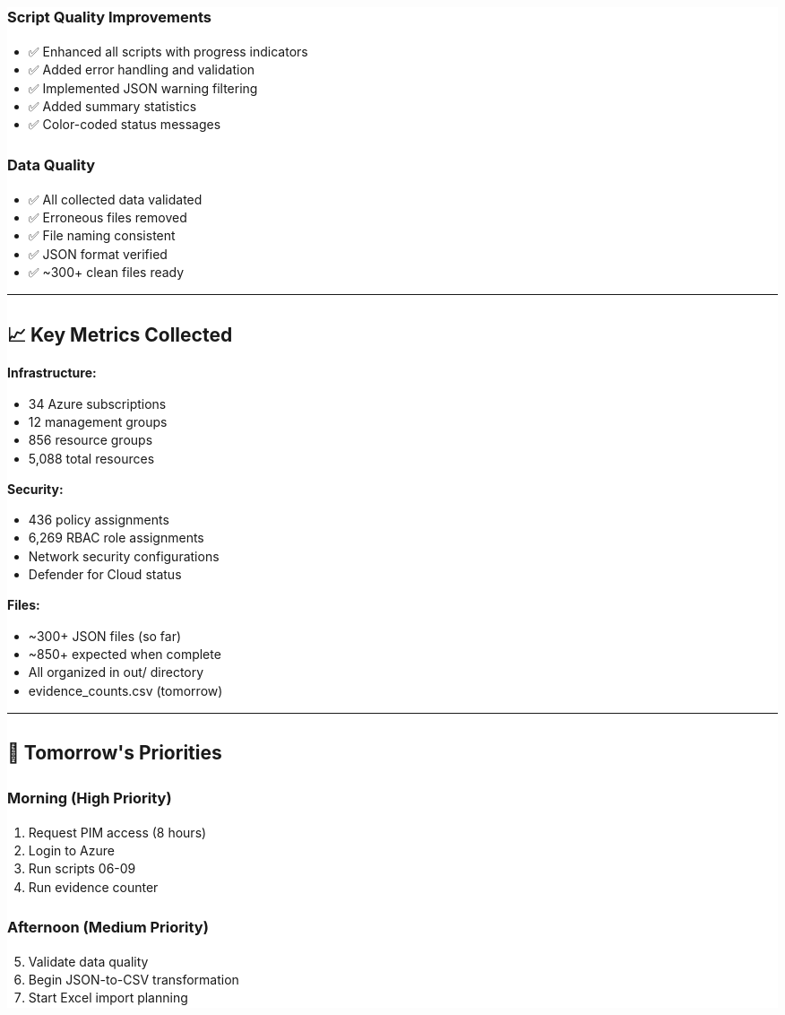 ### Script Quality Improvements
- ✅ Enhanced all scripts with progress indicators
- ✅ Added error handling and validation
- ✅ Implemented JSON warning filtering
- ✅ Added summary statistics
- ✅ Color-coded status messages

### Data Quality
- ✅ All collected data validated
- ✅ Erroneous files removed
- ✅ File naming consistent
- ✅ JSON format verified
- ✅ ~300+ clean files ready

---

## 📈 Key Metrics Collected

**Infrastructure:**
- 34 Azure subscriptions
- 12 management groups
- 856 resource groups
- 5,088 total resources

**Security:**
- 436 policy assignments
- 6,269 RBAC role assignments
- Network security configurations
- Defender for Cloud status

**Files:**
- ~300+ JSON files (so far)
- ~850+ expected when complete
- All organized in out/ directory
- evidence_counts.csv (tomorrow)

---

## 🎯 Tomorrow's Priorities

### Morning (High Priority)
1. Request PIM access (8 hours)
2. Login to Azure
3. Run scripts 06-09
4. Run evidence counter

### Afternoon (Medium Priority)
5. Validate data quality
6. Begin JSON-to-CSV transformation
7. Start Excel import planning
